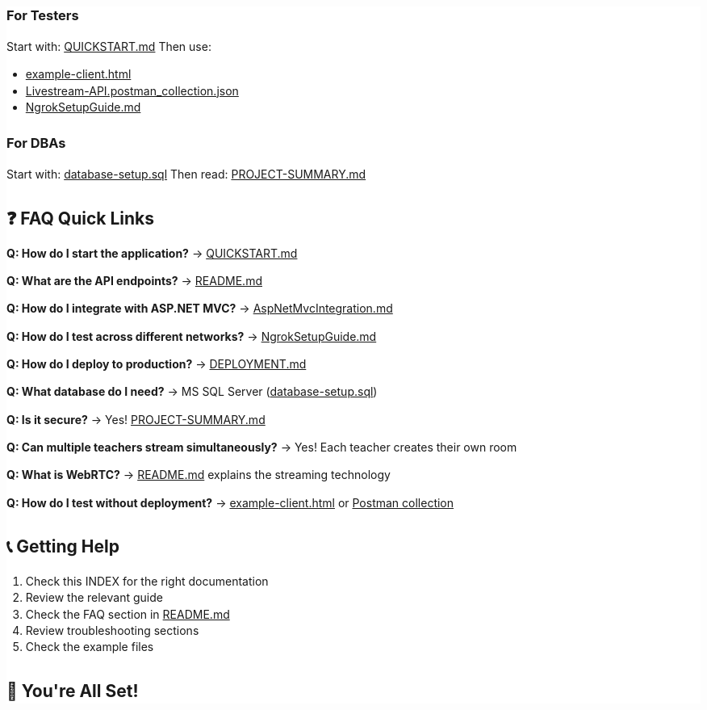 ### For Testers
Start with: [QUICKSTART.md](QUICKSTART.md)
Then use:
- [example-client.html](example-client.html)
- [Livestream-API.postman_collection.json](Livestream-API.postman_collection.json)
- [NgrokSetupGuide.md](NgrokSetupGuide.md)

### For DBAs
Start with: [database-setup.sql](database-setup.sql)
Then read: [PROJECT-SUMMARY.md](PROJECT-SUMMARY.md#database-schema)

## ❓ FAQ Quick Links

**Q: How do I start the application?**
→ [QUICKSTART.md](QUICKSTART.md#5-minute-setup)

**Q: What are the API endpoints?**
→ [README.md](README.md#api-documentation)

**Q: How do I integrate with ASP.NET MVC?**
→ [AspNetMvcIntegration.md](AspNetMvcIntegration.md)

**Q: How do I test across different networks?**
→ [NgrokSetupGuide.md](NgrokSetupGuide.md)

**Q: How do I deploy to production?**
→ [DEPLOYMENT.md](DEPLOYMENT.md)

**Q: What database do I need?**
→ MS SQL Server ([database-setup.sql](database-setup.sql))

**Q: Is it secure?**
→ Yes! [PROJECT-SUMMARY.md](PROJECT-SUMMARY.md#security-features)

**Q: Can multiple teachers stream simultaneously?**
→ Yes! Each teacher creates their own room

**Q: What is WebRTC?**
→ [README.md](README.md#features) explains the streaming technology

**Q: How do I test without deployment?**
→ [example-client.html](example-client.html) or [Postman collection](Livestream-API.postman_collection.json)

## 📞 Getting Help

1. Check this INDEX for the right documentation
2. Review the relevant guide
3. Check the FAQ section in [README.md](README.md)
4. Review troubleshooting sections
5. Check the example files

## 🎉 You're All Set!
